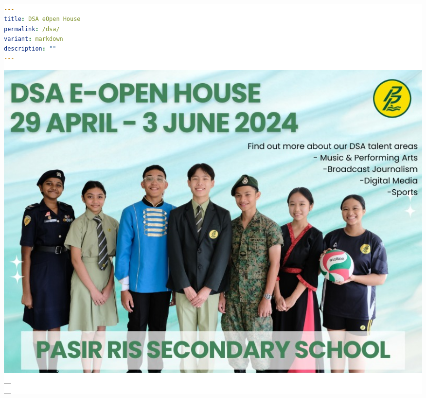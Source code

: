 ```yaml
---
title: DSA eOpen House
permalink: /dsa/
variant: markdown
description: ""
---
```

<p></p><div class="isomer-image-wrapper">
<img style="width: 100%" height="auto" width="100%" alt="" src="/images/DSA/PRSS_DSA_E_Open_House_2024.jpg">
</div>
<p></p><table>
<tbody>
<tr>
<th rowspan="1" colspan="1">
<p></p>
<div class="isomer-image-wrapper">